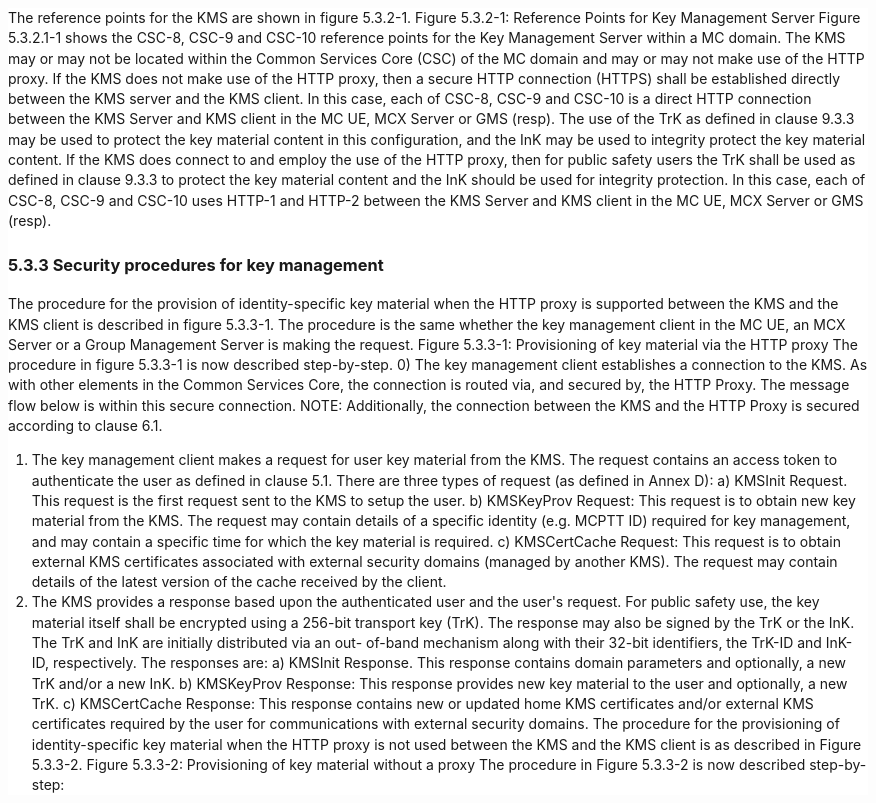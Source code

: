 The reference points for the KMS are shown in figure 5.3.2-1.
Figure 5.3.2-1: Reference Points for Key Management Server
Figure 5.3.2.1-1 shows the CSC-8, CSC-9 and CSC-10 reference points for the
Key Management Server within a MC domain.
The KMS may or may not be located within the Common Services Core (CSC) of the
MC domain and may or may not make use of the HTTP proxy.
If the KMS does not make use of the HTTP proxy, then a secure HTTP connection
(HTTPS) shall be established directly between the KMS server and the KMS
client. In this case, each of CSC-8, CSC-9 and CSC-10 is a direct HTTP
connection between the KMS Server and KMS client in the MC UE, MCX Server or
GMS (resp). The use of the TrK as defined in clause 9.3.3 may be used to
protect the key material content in this configuration, and the InK may be
used to integrity protect the key material content.
If the KMS does connect to and employ the use of the HTTP proxy, then for
public safety users the TrK shall be used as defined in clause 9.3.3 to
protect the key material content and the InK should be used for integrity
protection. In this case, each of CSC-8, CSC-9 and CSC-10 uses HTTP-1 and
HTTP-2 between the KMS Server and KMS client in the MC UE, MCX Server or GMS
(resp).
### 5.3.3 Security procedures for key management
The procedure for the provision of identity-specific key material when the
HTTP proxy is supported between the KMS and the KMS client is described in
figure 5.3.3-1. The procedure is the same whether the key management client in
the MC UE, an MCX Server or a Group Management Server is making the request.
Figure 5.3.3-1: Provisioning of key material via the HTTP proxy
The procedure in figure 5.3.3-1 is now described step-by-step.
0) The key management client establishes a connection to the KMS. As with
other elements in the Common Services Core, the connection is routed via, and
secured by, the HTTP Proxy. The message flow below is within this secure
connection.
NOTE: Additionally, the connection between the KMS and the HTTP Proxy is
secured according to clause 6.1.
1) The key management client makes a request for user key material from the
KMS. The request contains an access token to authenticate the user as defined
in clause 5.1. There are three types of request (as defined in Annex D):
a) KMSInit Request. This request is the first request sent to the KMS to setup
the user.
b) KMSKeyProv Request: This request is to obtain new key material from the
KMS. The request may contain details of a specific identity (e.g. MCPTT ID)
required for key management, and may contain a specific time for which the key
material is required.
c) KMSCertCache Request: This request is to obtain external KMS certificates
associated with external security domains (managed by another KMS). The
request may contain details of the latest version of the cache received by the
client.
2) The KMS provides a response based upon the authenticated user and the
user's request. For public safety use, the key material itself shall be
encrypted using a 256-bit transport key (TrK). The response may also be signed
by the TrK or the InK. The TrK and InK are initially distributed via an out-
of-band mechanism along with their 32-bit identifiers, the TrK-ID and InK-ID,
respectively. The responses are:
a) KMSInit Response. This response contains domain parameters and optionally,
a new TrK and/or a new InK.
b) KMSKeyProv Response: This response provides new key material to the user
and optionally, a new TrK.
c) KMSCertCache Response: This response contains new or updated home KMS
certificates and/or external KMS certificates required by the user for
communications with external security domains.
The procedure for the provisioning of identity-specific key material when the
HTTP proxy is not used between the KMS and the KMS client is as described in
Figure 5.3.3-2.
Figure 5.3.3-2: Provisioning of key material without a proxy
The procedure in Figure 5.3.3-2 is now described step-by-step: